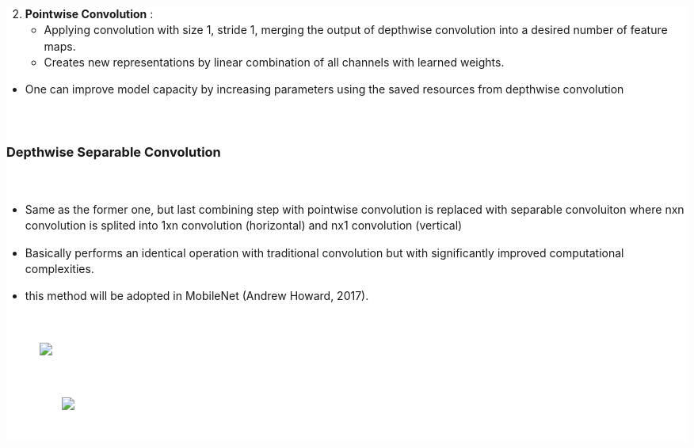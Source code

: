 2. **Pointwise Convolution** : 
    - Applying convolution with size 1, stride 1, merging the output of depthwise convolution into a desired number of feature maps. 
    - Creates new representations by linear combination of all channels with learned weights. 

- One can improve model capacity by increasing parameters using the saved resources from depthwise convolution

<br/>

### **Depthwise Separable Convolution**

<br/>

- Same as the former one, but last combining step with pointwise convolution is replaced with separable convoluiton where nxn convolution is splited into 1xn convolution (horizontal) and nx1 convolution (vertical)

- Basically performs an identical operation with traditional convolution but with significantly improved computational complexities.
- this method will be adopted in MobileNet (Andrew Howard, 2017). 

<br/>

&emsp;&emsp;&emsp;<img src="https://github.com/SuminizZ/Physics/assets/92680829/0fe43c30-9765-47c9-8198-68d96241ea23" width="600"> 

<br/>

&emsp;&emsp;&emsp;&emsp;&emsp;<img src="https://github.com/SuminizZ/Physics/assets/92680829/421bbbfb-1e45-42f0-8993-b4ac0833b506" width="420"> 

<br/>



